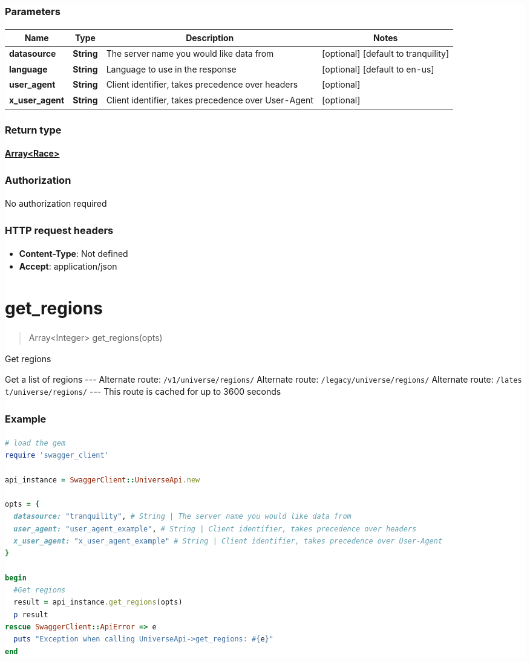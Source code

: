 ### Parameters

Name | Type | Description  | Notes
------------- | ------------- | ------------- | -------------
 **datasource** | **String**| The server name you would like data from | [optional] [default to tranquility]
 **language** | **String**| Language to use in the response | [optional] [default to en-us]
 **user_agent** | **String**| Client identifier, takes precedence over headers | [optional] 
 **x_user_agent** | **String**| Client identifier, takes precedence over User-Agent | [optional] 

### Return type

[**Array&lt;Race&gt;**](Race.md)

### Authorization

No authorization required

### HTTP request headers

 - **Content-Type**: Not defined
 - **Accept**: application/json



# **get_regions**
> Array&lt;Integer&gt; get_regions(opts)

Get regions

Get a list of regions  ---  Alternate route: `/v1/universe/regions/`  Alternate route: `/legacy/universe/regions/`  Alternate route: `/latest/universe/regions/`   ---  This route is cached for up to 3600 seconds

### Example
```ruby
# load the gem
require 'swagger_client'

api_instance = SwaggerClient::UniverseApi.new

opts = { 
  datasource: "tranquility", # String | The server name you would like data from
  user_agent: "user_agent_example", # String | Client identifier, takes precedence over headers
  x_user_agent: "x_user_agent_example" # String | Client identifier, takes precedence over User-Agent
}

begin
  #Get regions
  result = api_instance.get_regions(opts)
  p result
rescue SwaggerClient::ApiError => e
  puts "Exception when calling UniverseApi->get_regions: #{e}"
end
```
